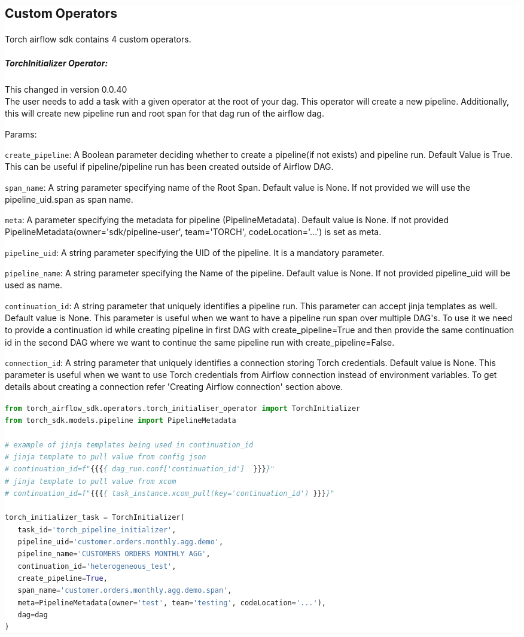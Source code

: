 
## Custom Operators
Torch airflow sdk contains 4 custom operators.
##### TorchInitializer Operator:
This changed in version 0.0.40 <br />
The user needs to add a task with a given operator at the root of your dag. This operator will create a new pipeline. Additionally, this will create new pipeline run and root span for that dag run of the airflow dag.

Params:

`create_pipeline`: A Boolean parameter deciding whether to create a pipeline(if not exists) and pipeline run. Default Value is True. This can be useful if pipeline/pipeline run has been created outside of Airflow DAG.

`span_name`: A string parameter specifying name of the Root Span. Default value is None. If not provided we will use the pipeline_uid.span as span name.

`meta`: A parameter specifying the metadata for pipeline (PipelineMetadata). Default value is None. If not provided PipelineMetadata(owner='sdk/pipeline-user', team='TORCH', codeLocation='...') is set as meta. 

`pipeline_uid`: A string parameter specifying the UID of the pipeline. It is a mandatory parameter.

`pipeline_name`: A string parameter specifying the Name of the pipeline. Default value is None. If not provided pipeline_uid will be used as name.

`continuation_id`: A string parameter that uniquely identifies a pipeline run. This parameter can accept jinja templates as well. Default value is None. This parameter is useful when we want to have a pipeline run span over multiple DAG's. To use it we need to provide a continuation id while creating pipeline in first DAG with create_pipeline=True and then provide the same continuation id in the second DAG where we want to continue the same pipeline run with create_pipeline=False.

`connection_id`: A string parameter that uniquely identifies a connection storing Torch credentials. Default value is None. This parameter is useful when we want to use Torch credentials from Airflow connection instead of environment variables. To get details about creating a connection refer 'Creating Airflow connection' section above. 


```python
from torch_airflow_sdk.operators.torch_initialiser_operator import TorchInitializer
from torch_sdk.models.pipeline import PipelineMetadata

# example of jinja templates being used in continuation_id
# jinja template to pull value from config json
# continuation_id=f"{{{{ dag_run.conf['continuation_id']  }}}}"
# jinja template to pull value from xcom
# continuation_id=f"{{{{ task_instance.xcom_pull(key='continuation_id') }}}}"

torch_initializer_task = TorchInitializer(
   task_id='torch_pipeline_initializer',
   pipeline_uid='customer.orders.monthly.agg.demo',
   pipeline_name='CUSTOMERS ORDERS MONTHLY AGG',
   continuation_id='heterogeneous_test',
   create_pipeline=True,
   span_name='customer.orders.monthly.agg.demo.span',
   meta=PipelineMetadata(owner='test', team='testing', codeLocation='...'),
   dag=dag
)

```
